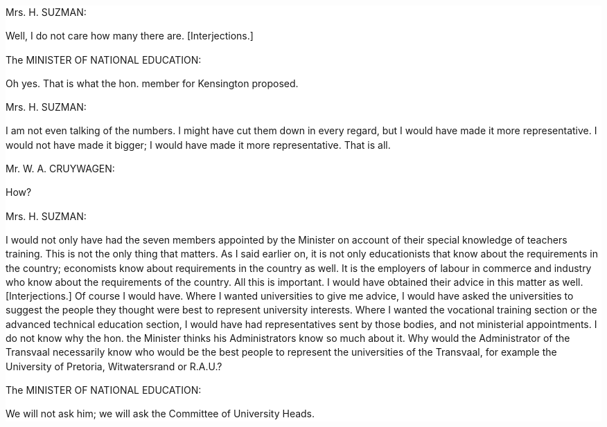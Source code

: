 <speech by="#suzman">

<from>Mrs. <person refersTo="hansard_za">H. SUZMAN</person>:</from>

<p>Well, I do not care how many there are. [Interjections.]</p>

</speech>

<speech by="#minister_of_national_education">

<from>The <person refersTo="hansard_za">MINISTER OF NATIONAL EDUCATION</person>:</from>

<p>Oh yes. That is what the hon. member for Kensington proposed.</p>

</speech>

<speech by="#suzman">

<from>Mrs. <person refersTo="hansard_za">H. SUZMAN</person>:</from>

<p>I am not even talking of the numbers. I might have cut them down in every regard, but I would have made it more representative. I would not have made it bigger; I would have made it more representative. That is all.</p>

</speech>

<speech by="#cruywagen">

<from>Mr. <person refersTo="hansard_za">W. A. CRUYWAGEN</person>:</from>

<p>How?</p>

</speech>

<speech by="#suzman">

<from>Mrs. <person refersTo="hansard_za">H. SUZMAN</person>:</from>

<p>I would not only have had the seven members appointed by the Minister on account of their special knowledge of teachers training. This is not the only thing that matters. As I said earlier on, it is not only educationists that know about the requirements in the country; economists know about requirements in the country as well. It is the employers of labour in commerce and industry who know about the requirements of the country. All this is important. I would have obtained their advice in this matter as well. [Interjections.] Of course I would have. Where I wanted universities to give me advice, I would have asked the universities to suggest the people they thought were best to represent university interests. Where I wanted the vocational training section or the advanced technical education section, I would have had representatives sent by those bodies, and not ministerial appointments. I do not know why the hon. the Minister thinks his Administrators know so much about it. Why would the Administrator of the Transvaal necessarily know who would be the best people to represent the universities of the Transvaal, for example the University of Pretoria, Witwatersrand or R.A.U.?</p>

</speech>

<speech by="#minister_of_national_education">

<from>The <person refersTo="hansard_za">MINISTER OF NATIONAL EDUCATION</person>:</from>

<p>We will not ask him; we will ask the Committee of University Heads.</p>

</speech>

<speech by="#suzman">
